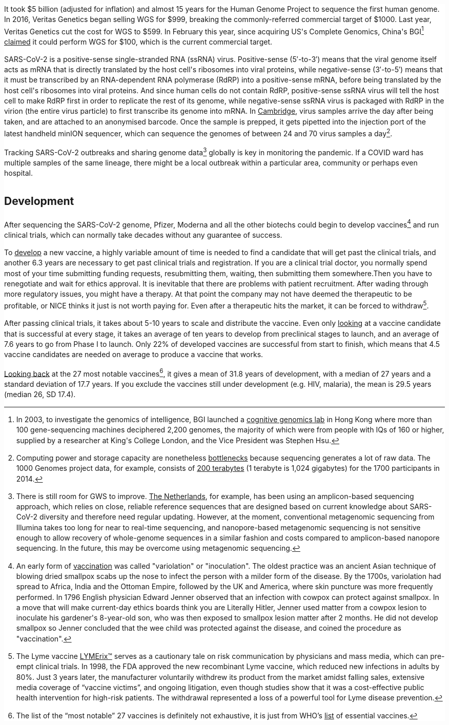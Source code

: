  It took \$5 billion (adjusted for inflation) and almost 15 years for the Human Genome Project to sequence the first human genome. In 2016, Veritas Genetics began selling WGS for \$999, breaking the commonly-referred commercial target of \$1000. Last year, Veritas Genetics cut the cost for WGS to \$599. In February this year, since acquiring US's Complete Genomics, China's BGI[^6] [claimed](https://www.technologyreview.com/2020/02/26/905658/china-bgi-100-dollar-genome/) it could perform WGS for $100, which is the current commercial target.

SARS-CoV-2 is a positive-sense single-stranded RNA (ssRNA) virus. Positive-sense (5′-to-3′) means that the viral genome itself acts as mRNA that is directly translated by the host cell's ribosomes into viral proteins, while negative-sense (3′-to-5′) means that it must be transcribed by an RNA-dependent RNA polymerase (RdRP) into a positive-sense mRNA, before being translated by the host cell's ribosomes into viral proteins. And since human cells do not contain RdRP, positive-sense ssRNA virus will tell the host cell to make RdRP first in order to replicate the rest of its genome, while negative-sense ssRNA virus is packaged with RdRP in the virion (the entire virus particle) to first transcribe its genome into mRNA. In [Cambridge](https://www.cam.ac.uk/stories/sequencingcovid), virus samples arrive the day after being taken, and are attached to an anonymised barcode. Once the sample is prepped, it gets pipetted into the injection port of the latest handheld minION sequencer, which can sequence the genomes of between 24 and 70 virus samples a day[^bignote1].

Tracking SARS-CoV-2 outbreaks and sharing genome data[^8] globally is key in monitoring the pandemic. If a COVID ward has multiple samples of the same lineage, there might be a local outbreak within a particular area, community or perhaps even hospital.

## Development

After sequencing the SARS-CoV-2 genome, Pfizer, Moderna and all the other biotechs could begin to develop vaccines[^9] and run clinical trials, which can normally take decades without any guarantee of success.

To [develop](https://pubmed.ncbi.nlm.nih.gov/19665605/) a new vaccine, a highly variable amount of time is needed to find a candidate that will get past the clinical trials, and another 6.3 years are necessary to get past clinical trials and registration. If you are a clinical trial doctor, you normally spend most of your time submitting funding requests, resubmitting them, waiting, then submitting them somewhere.Then you have to renegotiate and wait for ethics approval. It is inevitable that there are problems with patient recruitment. After wading through more regulatory issues, you might have a therapy. At that point the company may not have deemed the therapeutic to be profitable, or NICE thinks it just is not worth paying for. Even after a therapeutic hits the market, it can be forced to withdraw[^10].

After passing clinical trials, it takes about 5-10 years to scale and distribute the vaccine. Even only [looking](https://www.nature.com/articles/nbt0596-591) at a vaccine candidate that is successful at every stage, it takes an average of ten years to develop from preclinical stages to launch, and an average of 7.6 years to go from Phase I to launch. Only 22% of developed vaccines are successful from start to finish, which means that 4.5 vaccine candidates are needed on average to produce a vaccine that works.

[Looking back](https://forum.effectivealtruism.org/posts/8qMDseJTE3vCFiYec/how-long-does-it-take-to-research-and-develop-a-new-vaccine) at the 27 most notable vaccines[^11], it gives a mean of 31.8 years of development, with a median of 27 years and a standard deviation of 17.7 years. If you exclude the vaccines still under development (e.g. HIV, malaria), the mean is 29.5 years (median 26, SD 17.4).


[^addnote1]: The development timeline is [very impressive](https://twitter.com/EricTopol/status/1332771238771630080?s=20). Is the Great Stagnation coming to an [end](https://marginalrevolution.com/marginalrevolution/2020/12/why-did-the-great-stagnation-end.html)?
[^addnote]: [Obligatory XKCD](https://xkcd.com/2400/):
[^1]: [Viral vector vaccines](https://blogs.sciencemag.org/pipeline/archives/2020/09/03/coronavirus-vaccine-roundup-early-september) have the advantage of setting off a full range of immunity responses because they contain actual viruses (weakened so they do not replicate). A disadvantage is that it has only once been used in human therapy (the Ebola vaccine), and regular adenovirus infects people anyway so some of the patients may already have antibodies to that one. It also means that booster shots would have an uphill battle. Antibodies to the viral payload? Good. Antibodies to the viral vector itself? Not good.
[^2]: Participants in the half-dose "arm" of the Oxford trial experienced less severe side effects, they might not have been able to deduce the arm they are in as well, hence better blinding than the full-dose arm. This could mean the efficacy of the full-dose protocol is higher than 62%! Note that the half-dose regimen was not tested on anyone over 55, unfortunately. As Bob Ross [said](https://www.goodreads.com/author/quotes/102372.Bob_Ross), "We don't make mistakes, just happy little [accidents](https://www.mirror.co.uk/news/uk-news/oxford-uni-scientists-accidentally-give-22197078)." 
[^3]: Although Moderna has made each of the founders boatloads of amounts of money, even before the company had produced a single product, Rossi [accused](https://www.statnews.com/2020/11/10/the-story-of-mrna-how-a-once-dismissed-idea-became-a-leading-technology-in-the-covid-vaccine-race/) Langer and Afeyan of propagating a condescending myth that he did not understand his discovery’s full potential until they pointed it out to him. Fighting for credit in academia is a tale as old as time.
[^4]: The Carlson curve started being profoundly [outpaced](https://biology.stackexchange.com/questions/85237/why-are-there-two-abrupt-changes-in-the-genome-sequencing-price-curve) in 2008 due to maturing next-gen sequencing from Illumina (definitely not the Illuminati), which acquired UK startup Solexa and its gigabase-level sequencing technology in 2007. It remains an [open question](https://www.gwern.net/Questions) as to what happened around late 2012, when the exponential price decrease was halted for years, keeping whole-genome sequencing prices high, and thus delaying whole-genome sequencing replacing SNP genotyping in genetics research by up to a decade (with untold medical consequences). Was it just the Illuminati’s fault and a failure of anti-trust law?
[^5]: Bacterial genomes are on average 600 times smaller than a human genome, so the costs with [sequencing](https://www.broadinstitute.org/blog/opinionome-can-dna-sequencing-get-any-faster-and-cheaper) are significantly lower. However, only 15% of the cost of sequencing a bacterial genome goes to the process of gathering the nucleic bases from the sequencing machine. For a human genome, it is closer to 70%, because it takes many more reads to achieve a working level of sequence coverage for a 3-billion-base-pair human genome than a bacterial one, but sample preparation and library construction costs do not necessarily scale with genome size or read coverage.
[^6]: In 2003, to investigate the genomics of intelligence, BGI launched a [cognitive genomics lab](https://www.wsj.com/articles/SB10001424127887324162304578303992108696034) in Hong Kong where more than 100 gene-sequencing machines deciphered 2,200 genomes, the majority of which were from people with IQs of 160 or higher, supplied by a researcher at King's College London, and the Vice President was Stephen Hsu.
[^bignote1]: Computing power and storage capacity are nonetheless [bottlenecks](https://www.ncbi.nlm.nih.gov/pmc/articles/PMC5958914/) because sequencing generates a lot of raw data. The 1000 Genomes project data, for example, consists of [200 terabytes](https://medium.com/precision-medicine/how-big-is-the-human-genome-e90caa3409b0) (1 terabyte is 1,024 gigabytes) for the 1700 participants in 2014.
[^8]: There is still room for GWS to improve. [The Netherlands](https://www.nature.com/articles/s41591-020-0997-y), for example, has been using an amplicon-based sequencing approach, which relies on close, reliable reference sequences that are designed based on current knowledge about SARS-CoV-2 diversity and therefore need regular updating. However, at the moment, conventional metagenomic sequencing from Illumina takes too long for near to real-time sequencing, and nanopore-based metagenomic sequencing is not sensitive enough to allow recovery of whole-genome sequences in a similar fashion and costs compared to amplicon-based nanopore sequencing. In the future, this may be overcome using metagenomic sequencing.
[^9]: An early form of [vaccination](https://www.ncbi.nlm.nih.gov/pmc/articles/PMC4151719/) was called "variolation" or "inoculation". The oldest practice was an ancient Asian technique of blowing dried smallpox scabs up the nose to infect the person with a milder form of the disease. By the 1700s, variolation had spread to Africa, India and the Ottoman Empire, followed by the UK and America, where skin puncture was more frequently performed. In 1796 English physician Edward Jenner observed that an infection with cowpox can protect against smallpox. In a move that will make current-day ethics boards think you are Literally Hitler, Jenner used matter from a cowpox lesion to inoculate his gardener's 8-year-old son, who was then exposed to smallpox lesion matter after 2 months. He did not develop smallpox so Jenner concluded that the wee child was protected against the disease, and coined the procedure as "vaccination".
[^10]: The Lyme vaccine [LYMErix™](https://www.ncbi.nlm.nih.gov/pmc/articles/PMC2870557/) serves as a cautionary tale on risk communication by physicians and mass media, which can pre-empt clinical trials. In 1998, the FDA approved the new recombinant Lyme vaccine, which reduced new infections in adults by 80%. Just 3 years later, the manufacturer voluntarily withdrew its product from the market amidst falling sales, extensive media coverage of “vaccine victims”, and ongoing litigation, even though studies show that it was a cost-effective public health intervention for high-risk patients. The withdrawal represented a loss of a powerful tool for Lyme disease prevention.
[^11]: The list of the “most notable” 27 vaccines is definitely not exhaustive, it is just from WHO’s [list](https://www.wikiwand.com/en/WHO_Model_List_of_Essential_Medicines#/Vaccines) of essential vaccines.
[^12]: [Dolly Parton](https://www.theguardian.com/music/2020/nov/17/dolly-parton-partly-funded-moderna-covid-vaccine-research) donated \$1 million to COVID-19 vaccine research, which supported the development of the Moderna vaccine\!
[^bignote2]: The first step in conventional [vaccine manufacturing](https://www.ncbi.nlm.nih.gov/pmc/articles/PMC7152262/) is the establishment of a “master cell bank”: a collection of vialed cells that form the starting material for all future production. Viruses are grown in either primary cells (e.g. chicken fibroblasts for yellow fever vaccine), or continuous cell lines (e.g. MRC-5 for hepatitis A vaccine). Bacterial pathogens are grown in bioreactors using media carefully optimised for the yield of the antigen while maintaining its integrity. Recombinant proteins can be manufactured in bacteria, yeast, or cell cultures. The next step is to isolate the antigen from the growth medium. This can be isolation of free virus, proteins from cells, or cells containing the antigen. The antigens are then purified using column chromatography, ultrafiltration, or simple inactivation of the isolated virus.
[^bignote3]: Take influenza as an example to see how complex [quality control](https://www.ncbi.nlm.nih.gov/pmc/articles/PMC7152262/) is.
[^bignote4]: [COVID-19 Vaccines Advance Market Commitment](https://www.gavi.org/vaccineswork/covax-explained) (COVAX AMC) aims to ensure that the 92 middle- and lower-income countries will receive enough doses to vaccinate up to 20% of their population in the longer term. It is funded largely with public money and led by two global nonprofits that [Bill Gates](https://www.seattletimes.com/nation-world/bill-gates-the-virus-and-the-quest-to-vaccinate-the-world/) helped launch and bankroll, along with the World Health Organization.
[^bignote5]: Why not sooner? The costs of approval delay are likely [very high](https://marginalrevolution.com/marginalrevolution/2020/12/how-many-lives-will-be-saved-if-the-fda-had-moved-faster.html). 
[^bignote6]: Santa would be the ultimate super-spreader responsible for more deaths than the bubonic plague. Luckily, Dr Anthony Fauci [said](https://www.huffingtonpost.co.uk/entry/anthony-fauci-santa-claus-covid-19-immunity_n_5fb8331ac5b67493dd366989?ri18n=true&guccounter=1&guce_referrer=aHR0cHM6Ly9jb25zZW50LnlhaG9vLmNvbS8&guce_referrer_sig=AQAAAIIQVD-4y_xs-pdyZ7YufPwTQtqrgqmzQVXdXm7pvxl93DvpLyUJ4pkxFzKiHLq6cN--HSKx6W5sBq7izZWTQnE_CBFwFU1usnR1LUHLdlFjkL120mSKw5bXVUW5JAx5UOOZIiuRzAKkjb_EKxhewKHM1WN_2V4wbf9Wsd-YDA7w) the obese, old man has good innate immunity to COVID-19 (must be the Santabodies), so he can solve the distribution problem with his reindeers\! But even the North Pole is 30°C too hot for the Pfizer vaccine. Santa’s child labourers should just extract his serum to massively scale production, with proper ‘elf and safety measures of course.
[^bignote7]: Moderna’s Chief Medical Officer Tal Zaks has been getting \$1 million richer each week by selling his existing stock like clockwork through pre-scheduled trades every week. As of early October 2020, it has earned him more than [\$50 million](https://www.statnews.com/2020/10/13/selling-stock-like-clockwork-modernas-top-doctor-gets-1-million-richer-every-week/) since the dawn of the pandemic.
